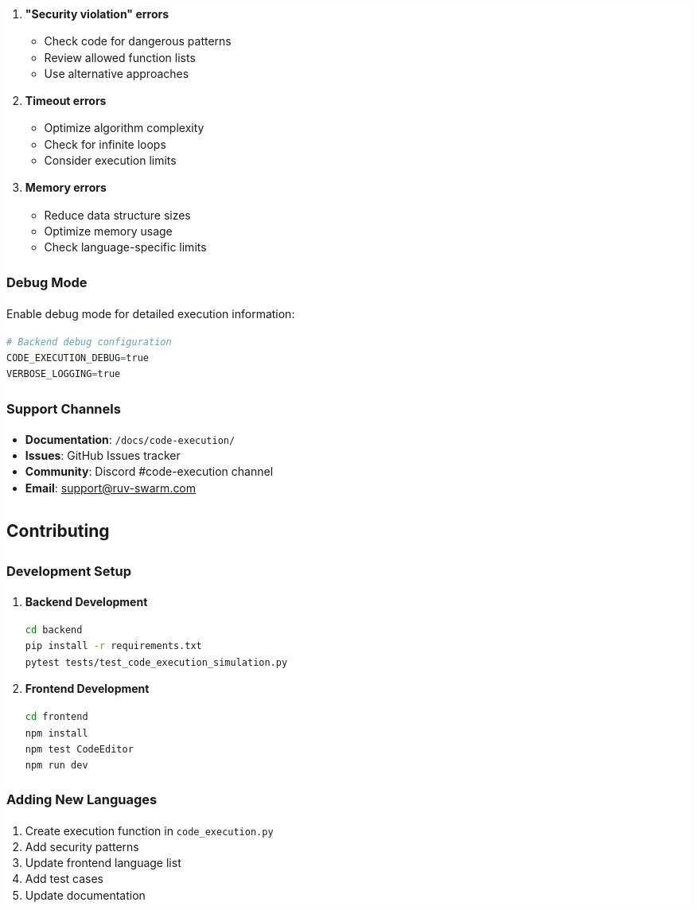 1. **"Security violation" errors**
   - Check code for dangerous patterns
   - Review allowed function lists
   - Use alternative approaches

2. **Timeout errors**
   - Optimize algorithm complexity
   - Check for infinite loops
   - Consider execution limits

3. **Memory errors**
   - Reduce data structure sizes
   - Optimize memory usage
   - Check language-specific limits

### Debug Mode

Enable debug mode for detailed execution information:

```python
# Backend debug configuration
CODE_EXECUTION_DEBUG=true
VERBOSE_LOGGING=true
```

### Support Channels

- **Documentation**: `/docs/code-execution/`
- **Issues**: GitHub Issues tracker
- **Community**: Discord #code-execution channel
- **Email**: support@ruv-swarm.com

## Contributing

### Development Setup

1. **Backend Development**
   ```bash
   cd backend
   pip install -r requirements.txt
   pytest tests/test_code_execution_simulation.py
   ```

2. **Frontend Development**
   ```bash
   cd frontend
   npm install
   npm test CodeEditor
   npm run dev
   ```

### Adding New Languages

1. Create execution function in `code_execution.py`
2. Add security patterns
3. Update frontend language list
4. Add test cases
5. Update documentation
